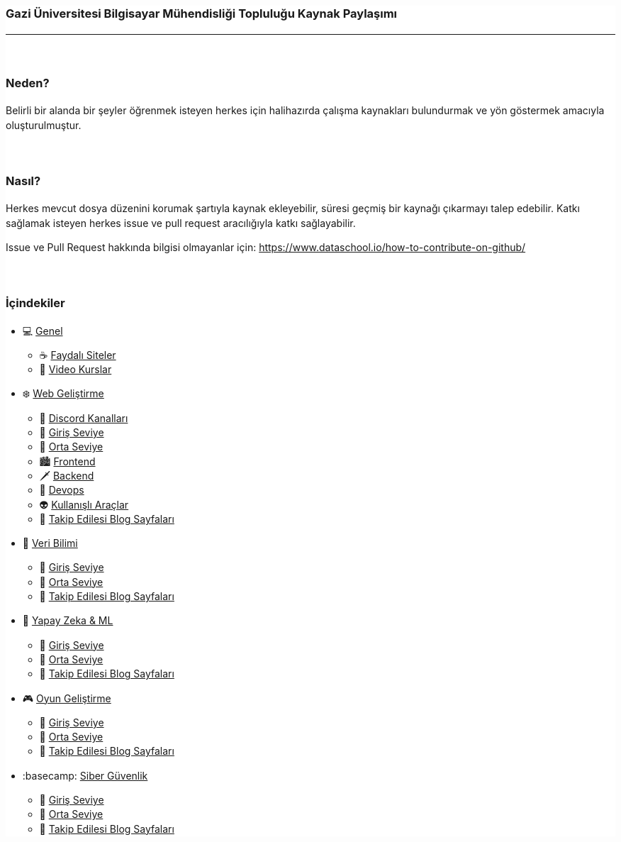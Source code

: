 ### Gazi Üniversitesi Bilgisayar Mühendisliği Topluluğu Kaynak Paylaşımı
---
<br />

### Neden?
Belirli bir alanda bir şeyler öğrenmek isteyen herkes için halihazırda çalışma kaynakları bulundurmak ve yön göstermek amacıyla oluşturulmuştur.

<br />

### Nasıl?
Herkes mevcut dosya düzenini korumak şartıyla kaynak ekleyebilir, süresi geçmiş bir kaynağı çıkarmayı talep edebilir. Katkı sağlamak isteyen herkes issue ve pull request aracılığıyla katkı sağlayabilir.

Issue ve Pull Request hakkında bilgisi olmayanlar için: https://www.dataschool.io/how-to-contribute-on-github/

<br />

### İçindekiler

- :computer: [Genel](#genel)
  - :coffee: [Faydalı Siteler](#genel_site)
  - :anger: [Video Kurslar](#genel_video)

- :snowflake: [Web Geliştirme](#web)
  - :elephant: [Discord Kanalları](#web_dis)
  - :hatching_chick: [Giriş Seviye](#web_baslangic)
  - :dog: [Orta Seviye](#web_orta)
  - :cityscape: [Frontend](#web_front)
  - :dagger: [Backend](#web_back)
  - :deciduous_tree: [Devops](#web_ops)
  - :alien: [Kullanışlı Araçlar](#web_arac)
  - :pencil: [Takip Edilesi Blog Sayfaları](#web_blog)

- :garlic: [Veri Bilimi](#veri)
  - :hatching_chick: [Giriş Seviye](#veri_baslangic)
  - :dog: [Orta Seviye](#veri_orta)
  - :pencil: [Takip Edilesi Blog Sayfaları](#veri_blog)

- :brain: [Yapay Zeka & ML](#yapay)
  - :hatching_chick: [Giriş Seviye](#yapay_baslangic)
  - :dog: [Orta Seviye](#yapay_orta)
  - :pencil: [Takip Edilesi Blog Sayfaları](#yapay_blog)

- :video_game: [Oyun Geliştirme](#oyun)
  - :hatching_chick: [Giriş Seviye](#oyun_baslangic)
  - :dog: [Orta Seviye](#oyun_orta)
  - :pencil: [Takip Edilesi Blog Sayfaları](#oyun_blog)

- :basecamp: [Siber Güvenlik](#siber)
  - :hatching_chick: [Giriş Seviye](#siber_baslangic)
  - :dog: [Orta Seviye](#siber_orta)
  - :pencil: [Takip Edilesi Blog Sayfaları](#siber_blog)
